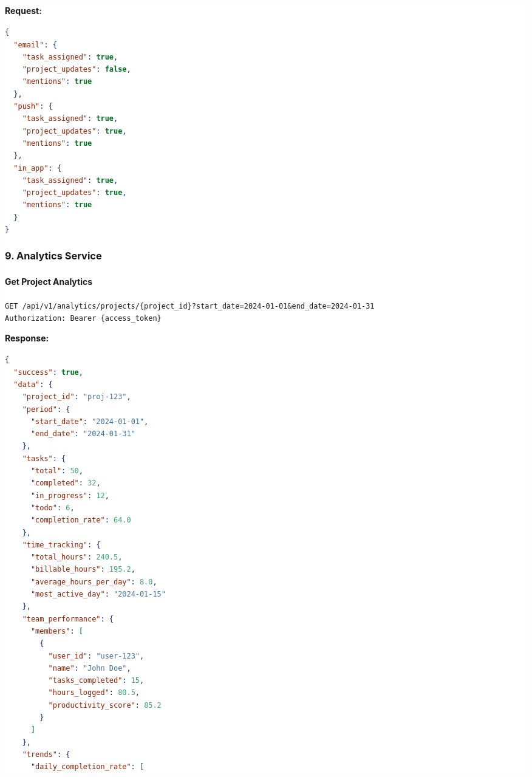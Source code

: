**Request:**
```json
{
  "email": {
    "task_assigned": true,
    "project_updates": false,
    "mentions": true
  },
  "push": {
    "task_assigned": true,
    "project_updates": true,
    "mentions": true
  },
  "in_app": {
    "task_assigned": true,
    "project_updates": true,
    "mentions": true
  }
}
```

### 9. Analytics Service

#### **Get Project Analytics**
```http
GET /api/v1/analytics/projects/{project_id}?start_date=2024-01-01&end_date=2024-01-31
Authorization: Bearer {access_token}
```

**Response:**
```json
{
  "success": true,
  "data": {
    "project_id": "proj-123",
    "period": {
      "start_date": "2024-01-01",
      "end_date": "2024-01-31"
    },
    "tasks": {
      "total": 50,
      "completed": 32,
      "in_progress": 12,
      "todo": 6,
      "completion_rate": 64.0
    },
    "time_tracking": {
      "total_hours": 240.5,
      "billable_hours": 195.2,
      "average_hours_per_day": 8.0,
      "most_active_day": "2024-01-15"
    },
    "team_performance": {
      "members": [
        {
          "user_id": "user-123",
          "name": "John Doe",
          "tasks_completed": 15,
          "hours_logged": 80.5,
          "productivity_score": 85.2
        }
      ]
    },
    "trends": {
      "daily_completion_rate": [
```